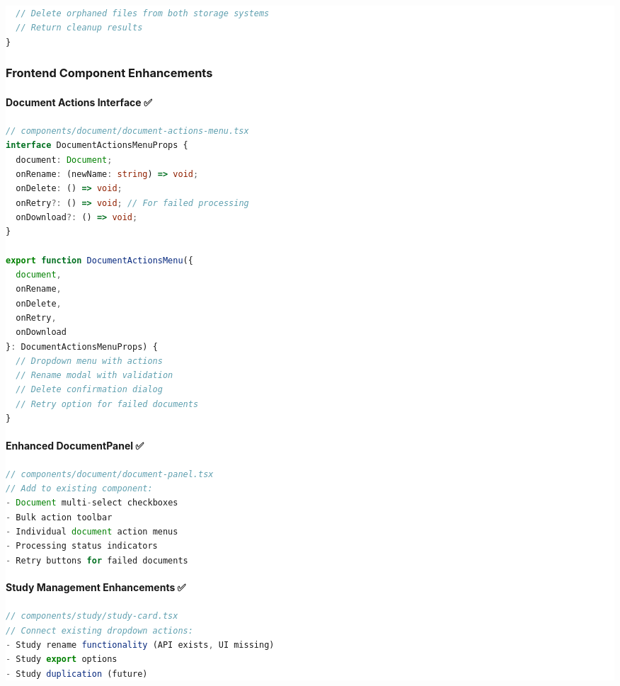 ```typescript
  // Delete orphaned files from both storage systems
  // Return cleanup results
}
```

### Frontend Component Enhancements

#### Document Actions Interface ✅
```typescript
// components/document/document-actions-menu.tsx
interface DocumentActionsMenuProps {
  document: Document;
  onRename: (newName: string) => void;
  onDelete: () => void;
  onRetry?: () => void; // For failed processing
  onDownload?: () => void;
}

export function DocumentActionsMenu({ 
  document, 
  onRename, 
  onDelete, 
  onRetry,
  onDownload 
}: DocumentActionsMenuProps) {
  // Dropdown menu with actions
  // Rename modal with validation
  // Delete confirmation dialog
  // Retry option for failed documents
}
```

#### Enhanced DocumentPanel ✅
```typescript
// components/document/document-panel.tsx
// Add to existing component:
- Document multi-select checkboxes
- Bulk action toolbar
- Individual document action menus
- Processing status indicators
- Retry buttons for failed documents
```

#### Study Management Enhancements ✅
```typescript
// components/study/study-card.tsx
// Connect existing dropdown actions:
- Study rename functionality (API exists, UI missing)
- Study export options
- Study duplication (future)
```
